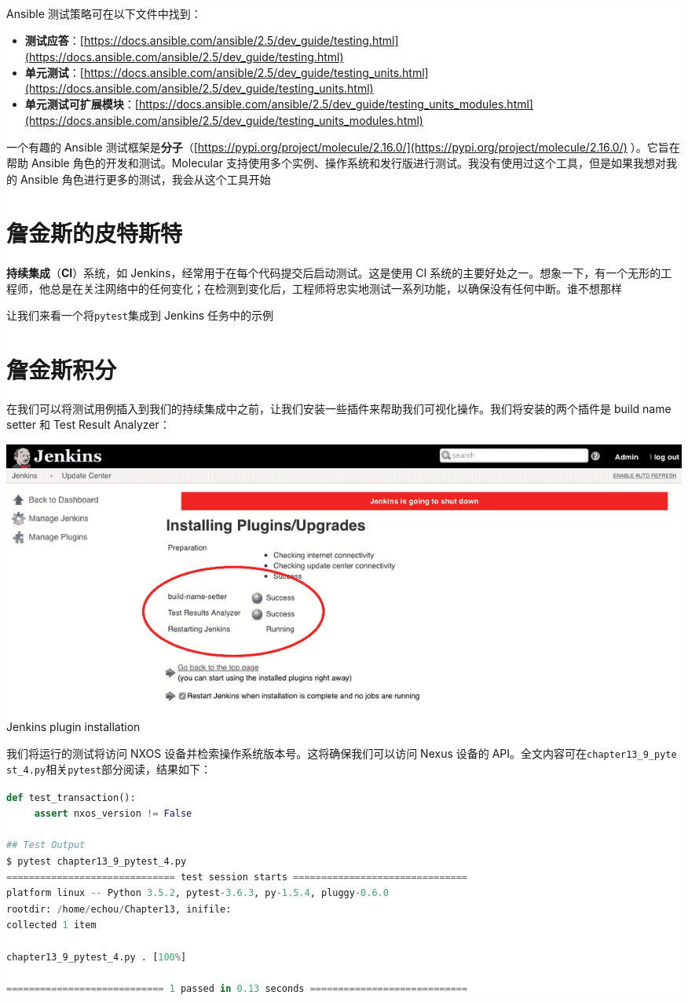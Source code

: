 Ansible 测试策略可在以下文件中找到：

*   **测试应答**：[https://docs.ansible.com/ansible/2.5/dev_guide/testing.html](https://docs.ansible.com/ansible/2.5/dev_guide/testing.html)
*   **单元测试**：[https://docs.ansible.com/ansible/2.5/dev_guide/testing_units.html](https://docs.ansible.com/ansible/2.5/dev_guide/testing_units.html)
*   **单元测试可扩展模块**：[https://docs.ansible.com/ansible/2.5/dev_guide/testing_units_modules.html](https://docs.ansible.com/ansible/2.5/dev_guide/testing_units_modules.html)

一个有趣的 Ansible 测试框架是**分子**（[https://pypi.org/project/molecule/2.16.0/](https://pypi.org/project/molecule/2.16.0/) ）。它旨在帮助 Ansible 角色的开发和测试。Molecular 支持使用多个实例、操作系统和发行版进行测试。我没有使用过这个工具，但是如果我想对我的 Ansible 角色进行更多的测试，我会从这个工具开始

# 詹金斯的皮特斯特

**持续集成**（**CI**）系统，如 Jenkins，经常用于在每个代码提交后启动测试。这是使用 CI 系统的主要好处之一。想象一下，有一个无形的工程师，他总是在关注网络中的任何变化；在检测到变化后，工程师将忠实地测试一系列功能，以确保没有任何中断。谁不想那样

让我们来看一个将`pytest`集成到 Jenkins 任务中的示例

# 詹金斯积分

在我们可以将测试用例插入到我们的持续集成中之前，让我们安装一些插件来帮助我们可视化操作。我们将安装的两个插件是 build name setter 和 Test Result Analyzer：

![](img/cd23c244-3916-4292-bcf2-4a708cd95195.png)

Jenkins plugin installation

我们将运行的测试将访问 NXOS 设备并检索操作系统版本号。这将确保我们可以访问 Nexus 设备的 API。全文内容可在`chapter13_9_pytest_4.py`相关`pytest`部分阅读，结果如下：

```py
def test_transaction():
     assert nxos_version != False

## Test Output
$ pytest chapter13_9_pytest_4.py
============================== test session starts ===============================
platform linux -- Python 3.5.2, pytest-3.6.3, py-1.5.4, pluggy-0.6.0
rootdir: /home/echou/Chapter13, inifile:
collected 1 item

chapter13_9_pytest_4.py . [100%]

============================ 1 passed in 0.13 seconds ============================
```
